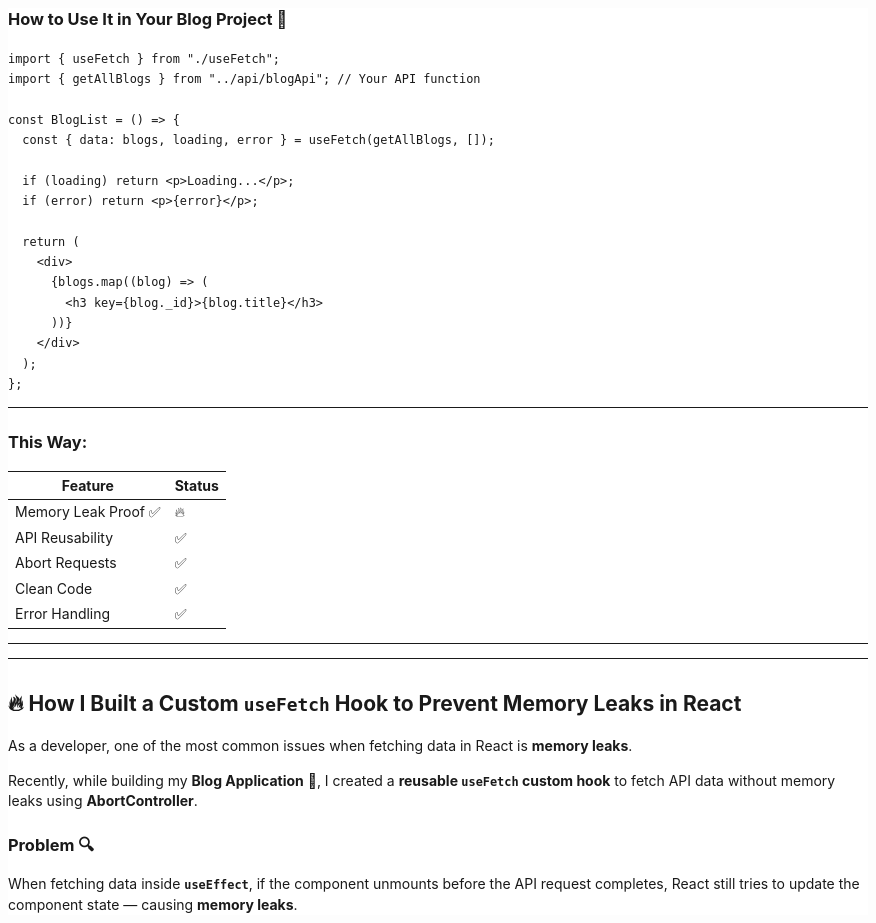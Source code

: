 
### How to Use It in Your Blog Project 🚀
```tsx
import { useFetch } from "./useFetch";
import { getAllBlogs } from "../api/blogApi"; // Your API function

const BlogList = () => {
  const { data: blogs, loading, error } = useFetch(getAllBlogs, []);

  if (loading) return <p>Loading...</p>;
  if (error) return <p>{error}</p>;

  return (
    <div>
      {blogs.map((blog) => (
        <h3 key={blog._id}>{blog.title}</h3>
      ))}
    </div>
  );
};
```

---

### This Way:
| Feature             | Status |
| ------------------- | ------ |
| Memory Leak Proof ✅ | 🔥      |
| API Reusability     | ✅      |
| Abort Requests      | ✅      |
| Clean Code          | ✅      |
| Error Handling      | ✅      |

---


---

## 🔥 How I Built a Custom `useFetch` Hook to Prevent Memory Leaks in React
As a developer, one of the most common issues when fetching data in React is **memory leaks**.

Recently, while building my **Blog Application** 📄, I created a **reusable `useFetch` custom hook** to fetch API data without memory leaks using **AbortController**.

### Problem 🔍
When fetching data inside **`useEffect`**, if the component unmounts before the API request completes, React still tries to update the component state — causing **memory leaks**.

